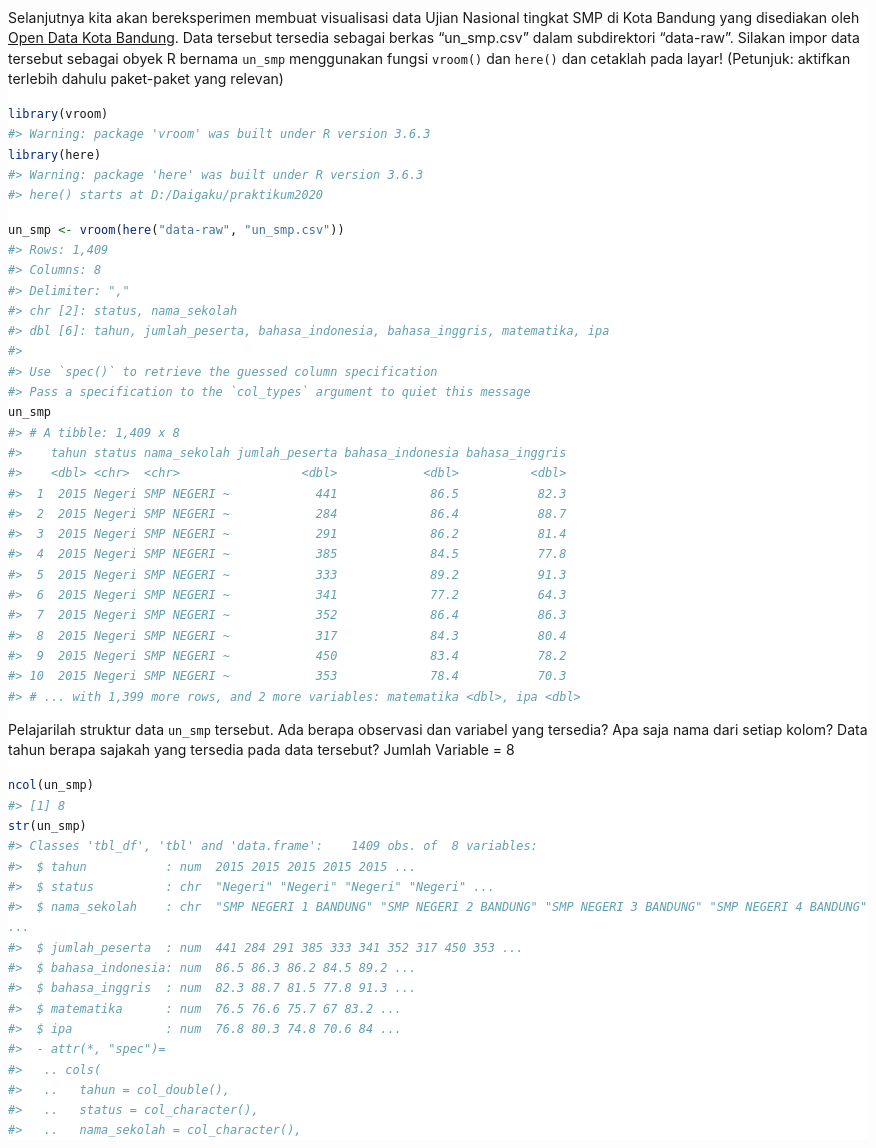 Selanjutnya kita akan bereksperimen membuat visualisasi data Ujian
Nasional tingkat SMP di Kota Bandung yang disediakan oleh [Open Data
Kota Bandung](http://data.bandung.go.id). Data tersebut tersedia sebagai
berkas “un\_smp.csv” dalam subdirektori “data-raw”. Silakan impor data
tersebut sebagai obyek R bernama `un_smp` menggunakan fungsi `vroom()`
dan `here()` dan cetaklah pada layar\! (Petunjuk: aktifkan terlebih
dahulu paket-paket yang relevan)

``` r
library(vroom)
#> Warning: package 'vroom' was built under R version 3.6.3
library(here)
#> Warning: package 'here' was built under R version 3.6.3
#> here() starts at D:/Daigaku/praktikum2020
```

``` r
un_smp <- vroom(here("data-raw", "un_smp.csv"))
#> Rows: 1,409
#> Columns: 8
#> Delimiter: ","
#> chr [2]: status, nama_sekolah
#> dbl [6]: tahun, jumlah_peserta, bahasa_indonesia, bahasa_inggris, matematika, ipa
#> 
#> Use `spec()` to retrieve the guessed column specification
#> Pass a specification to the `col_types` argument to quiet this message
un_smp
#> # A tibble: 1,409 x 8
#>    tahun status nama_sekolah jumlah_peserta bahasa_indonesia bahasa_inggris
#>    <dbl> <chr>  <chr>                 <dbl>            <dbl>          <dbl>
#>  1  2015 Negeri SMP NEGERI ~            441             86.5           82.3
#>  2  2015 Negeri SMP NEGERI ~            284             86.4           88.7
#>  3  2015 Negeri SMP NEGERI ~            291             86.2           81.4
#>  4  2015 Negeri SMP NEGERI ~            385             84.5           77.8
#>  5  2015 Negeri SMP NEGERI ~            333             89.2           91.3
#>  6  2015 Negeri SMP NEGERI ~            341             77.2           64.3
#>  7  2015 Negeri SMP NEGERI ~            352             86.4           86.3
#>  8  2015 Negeri SMP NEGERI ~            317             84.3           80.4
#>  9  2015 Negeri SMP NEGERI ~            450             83.4           78.2
#> 10  2015 Negeri SMP NEGERI ~            353             78.4           70.3
#> # ... with 1,399 more rows, and 2 more variables: matematika <dbl>, ipa <dbl>
```

Pelajarilah struktur data `un_smp` tersebut. Ada berapa observasi dan
variabel yang tersedia? Apa saja nama dari setiap kolom? Data tahun
berapa sajakah yang tersedia pada data tersebut? Jumlah Variable = 8

``` r
ncol(un_smp)
#> [1] 8
str(un_smp)
#> Classes 'tbl_df', 'tbl' and 'data.frame':    1409 obs. of  8 variables:
#>  $ tahun           : num  2015 2015 2015 2015 2015 ...
#>  $ status          : chr  "Negeri" "Negeri" "Negeri" "Negeri" ...
#>  $ nama_sekolah    : chr  "SMP NEGERI 1 BANDUNG" "SMP NEGERI 2 BANDUNG" "SMP NEGERI 3 BANDUNG" "SMP NEGERI 4 BANDUNG" ...
#>  $ jumlah_peserta  : num  441 284 291 385 333 341 352 317 450 353 ...
#>  $ bahasa_indonesia: num  86.5 86.3 86.2 84.5 89.2 ...
#>  $ bahasa_inggris  : num  82.3 88.7 81.5 77.8 91.3 ...
#>  $ matematika      : num  76.5 76.6 75.7 67 83.2 ...
#>  $ ipa             : num  76.8 80.3 74.8 70.6 84 ...
#>  - attr(*, "spec")=
#>   .. cols(
#>   ..   tahun = col_double(),
#>   ..   status = col_character(),
#>   ..   nama_sekolah = col_character(),
```